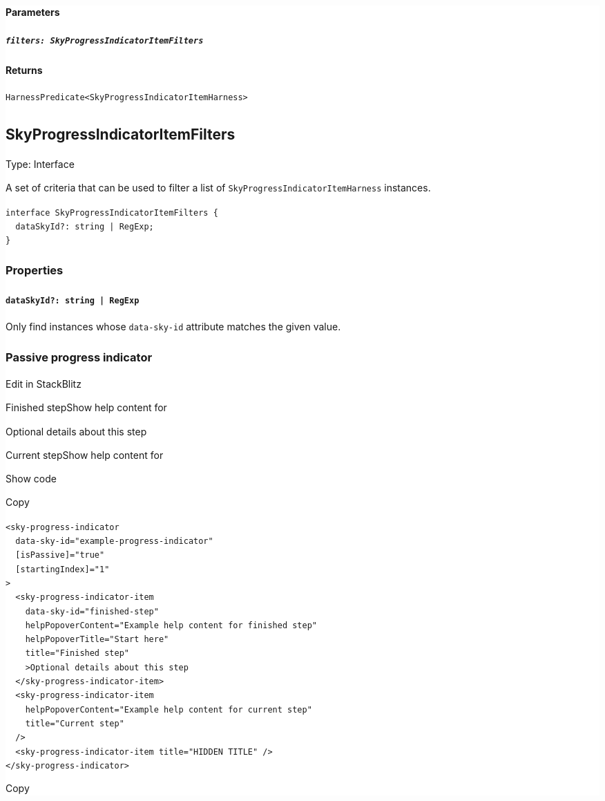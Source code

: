 #### Parameters

##### `filters: SkyProgressIndicatorItemFilters`

#### Returns

`HarnessPredicate<SkyProgressIndicatorItemHarness>`

 SkyProgressIndicatorItemFilters
--------------------------------

Type: Interface

A set of criteria that can be used to filter a list of `SkyProgressIndicatorItemHarness` instances.

    interface SkyProgressIndicatorItemFilters {
      dataSkyId?: string | RegExp;
    }

### Properties

#### `dataSkyId?: string | RegExp`

Only find instances whose `data-sky-id` attribute matches the given value.

### Passive progress indicator

Edit in StackBlitz

Finished stepShow help content for

Optional details about this step

Current stepShow help content for

Show code

Copy

    <sky-progress-indicator
      data-sky-id="example-progress-indicator"
      [isPassive]="true"
      [startingIndex]="1"
    >
      <sky-progress-indicator-item
        data-sky-id="finished-step"
        helpPopoverContent="Example help content for finished step"
        helpPopoverTitle="Start here"
        title="Finished step"
        >Optional details about this step
      </sky-progress-indicator-item>
      <sky-progress-indicator-item
        helpPopoverContent="Example help content for current step"
        title="Current step"
      />
      <sky-progress-indicator-item title="HIDDEN TITLE" />
    </sky-progress-indicator>
Copy
